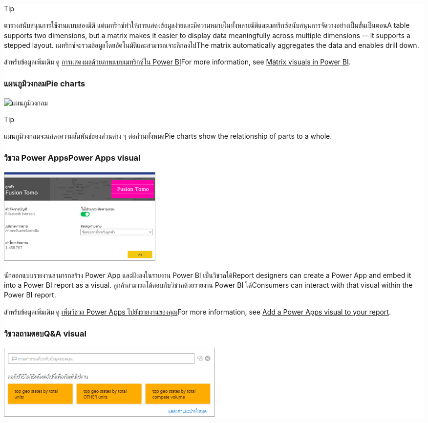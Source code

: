 >[!TIP]
><span data-ttu-id="1f077-171">ตารางสนับสนุนการใช้งานแบบสองมิติ แต่เมทริกซ์ทำให้การแสดงข้อมูลง่ายและมีความหมายในทั้งหลายมิติและเมทริกซ์สนับสนุนการจัดวางอย่างเป็นขั้นเป็นตอน</span><span class="sxs-lookup"><span data-stu-id="1f077-171">A table supports two dimensions, but a matrix makes it easier to display data meaningfully across multiple dimensions -- it supports a stepped layout.</span></span> <span data-ttu-id="1f077-172">เมทริกซ์จะรวมข้อมูลโดยอัตโนมัติและสามารถเจาะลึกลงไป</span><span class="sxs-lookup"><span data-stu-id="1f077-172">The matrix automatically aggregates the data and enables drill down.</span></span> 

<span data-ttu-id="1f077-173">สำหรับข้อมูลเพิ่มเติม ดู [การแสดงผลด้วยภาพแบบเมทริกซ์ใน Power BI](desktop-matrix-visual.md)</span><span class="sxs-lookup"><span data-stu-id="1f077-173">For more information, see [Matrix visuals in Power BI](desktop-matrix-visual.md).</span></span>

### <a name="pie-charts"></a><span data-ttu-id="1f077-174">แผนภูมิวงกลม</span><span class="sxs-lookup"><span data-stu-id="1f077-174">Pie charts</span></span>
![แผนภูมิวงกลม](media/power-bi-visualization-types-for-reports-and-q-and-a/pbi_nancy_viz_pie.png)

>[!TIP]
><span data-ttu-id="1f077-176">แผนภูมิวงกลมจะแสดงความสัมพันธ์ของส่วนต่าง ๆ ต่อส่วนทั้งหมด</span><span class="sxs-lookup"><span data-stu-id="1f077-176">Pie charts show the relationship of parts to a whole.</span></span> 

### <a name="power-apps-visual"></a><span data-ttu-id="1f077-177">วิชวล Power Apps</span><span class="sxs-lookup"><span data-stu-id="1f077-177">Power Apps visual</span></span>
![วิชวล Power Apps](media/power-bi-visualization-types-for-reports-and-q-and-a/power-bi-powerapps-visual.png)

<span data-ttu-id="1f077-179">นักออกแบบรายงานสามารถสร้าง Power App และฝังลงในรายงาน Power BI เป็นวิชวลได้</span><span class="sxs-lookup"><span data-stu-id="1f077-179">Report designers can create a Power App and embed it into a Power BI report as a visual.</span></span> <span data-ttu-id="1f077-180">ลูกค้าสามารถโต้ตอบกับวิชวลด้วยรายงาน Power BI ได้</span><span class="sxs-lookup"><span data-stu-id="1f077-180">Consumers can interact with that visual within the Power BI report.</span></span> 

<span data-ttu-id="1f077-181">สำหรับข้อมูลเพิ่มเติม ดู [เพิ่มวิชวล Power Apps ไปยังรายงานของคุณ](power-bi-visualization-powerapp.md)</span><span class="sxs-lookup"><span data-stu-id="1f077-181">For more information, see [Add a Power Apps visual to your report](power-bi-visualization-powerapp.md).</span></span>

### <a name="qa-visual"></a><span data-ttu-id="1f077-182">วิชวลถามตอบ</span><span class="sxs-lookup"><span data-stu-id="1f077-182">Q&A visual</span></span>
![วิชวลถามตอบ](media/power-bi-visualization-types-for-reports-and-q-and-a/power-bi-q-and-a.png)
